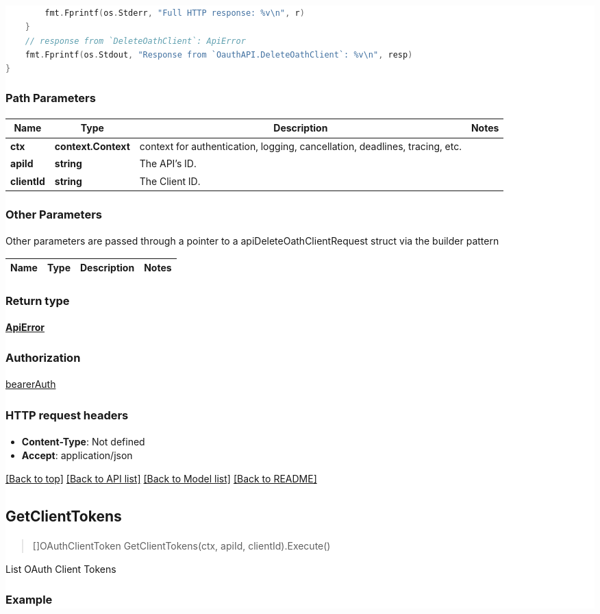 ```go
		fmt.Fprintf(os.Stderr, "Full HTTP response: %v\n", r)
	}
	// response from `DeleteOathClient`: ApiError
	fmt.Fprintf(os.Stdout, "Response from `OauthAPI.DeleteOathClient`: %v\n", resp)
}
```

### Path Parameters


Name | Type | Description  | Notes
------------- | ------------- | ------------- | -------------
**ctx** | **context.Context** | context for authentication, logging, cancellation, deadlines, tracing, etc.
**apiId** | **string** | The API’s ID. | 
**clientId** | **string** | The Client ID. | 

### Other Parameters

Other parameters are passed through a pointer to a apiDeleteOathClientRequest struct via the builder pattern


Name | Type | Description  | Notes
------------- | ------------- | ------------- | -------------



### Return type

[**ApiError**](ApiError.md)

### Authorization

[bearerAuth](../README.md#bearerAuth)

### HTTP request headers

- **Content-Type**: Not defined
- **Accept**: application/json

[[Back to top]](#) [[Back to API list]](../README.md#documentation-for-api-endpoints)
[[Back to Model list]](../README.md#documentation-for-models)
[[Back to README]](../README.md)


## GetClientTokens

> []OAuthClientToken GetClientTokens(ctx, apiId, clientId).Execute()

List OAuth Client Tokens



### Example
